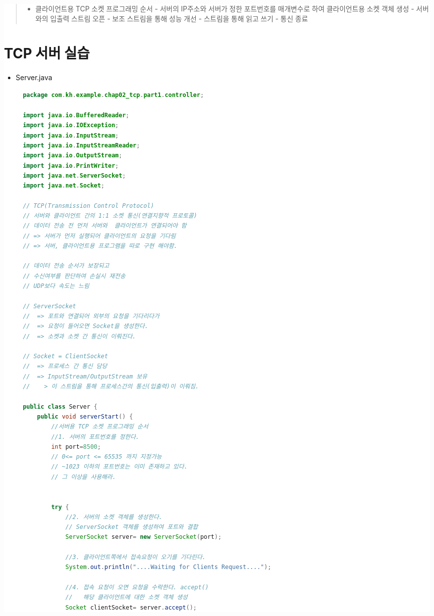   > - 클라이언트용 TCP 소켓 프로그래밍 순서
    - 서버의 IP주소와 서버가 정한 포트번호를 매개변수로 하여 클라이언트용 소켓 객체 생성
    - 서버와의 입출력 스트림 오픈
    - 보조 스트림을 통해 성능 개선
    - 스트림을 통해 읽고 쓰기
    - 통신 종료


# TCP 서버 실습
- Server.java
  ```java
    package com.kh.example.chap02_tcp.part1.controller;

    import java.io.BufferedReader;
    import java.io.IOException;
    import java.io.InputStream;
    import java.io.InputStreamReader;
    import java.io.OutputStream;
    import java.io.PrintWriter;
    import java.net.ServerSocket;
    import java.net.Socket;

    // TCP(Transmission Control Protocol)
    // 서버와 클라이언트 간의 1:1 소켓 통신(연결지향적 프로토콜)
    // 데이터 전송 전 먼저 서버와  클라이언트가 연결되어야 함
    // => 서버가 먼저 실행되어 클라이언트의 요청을 기다림
    // => 서버, 클라이언트용 프로그램을 따로 구현 해야함.

    // 데이터 전송 순서가 보장되고
    // 수신여부를 판단하여 손실시 재전송
    // UDP보다 속도는 느림

    // ServerSocket
    // 	=> 포트와 연결되어 외부의 요청을 기다리다가
    //  => 요청이 들어오면 Socket을 생성한다.
    //	=> 소켓과 소켓 간 통신이 이뤄진다.

    // Socket = ClientSocket
    // 	=> 프로세스 간 통신 담당
    //	=> InputStream/OutputStream 보유
    //	  > 이 스트림을 통해 프로세스간의 통신(입출력)이 이뤄짐.

    public class Server {
    	public void serverStart() {
    		//서버용 TCP 소켓 프로그래밍 순서
    		//1. 서버의 포트번호를 정한다.
    		int port=8500;
    		// 0<= port <= 65535 까지 지정가능
    		// ~1023 이하의 포트번호는 이미 존재하고 있다.
    		// 그 이상을 사용해라.


    		try {
    			//2. 서버의 소켓 객체를 생성한다.
    			// ServerSocket 객체를 생성하여 포트와 결합
    			ServerSocket server= new ServerSocket(port);

    			//3. 클라이언트쪽에서 접속요청이 오기를 기다린다.
    			System.out.println("....Waiting for Clients Request....");

    			//4. 접속 요청이 오면 요청을 수락한다. accept()
    			//	 해당 클라이언트에 대한 소켓 객체 생성
    			Socket clientSocket= server.accept();
  ```